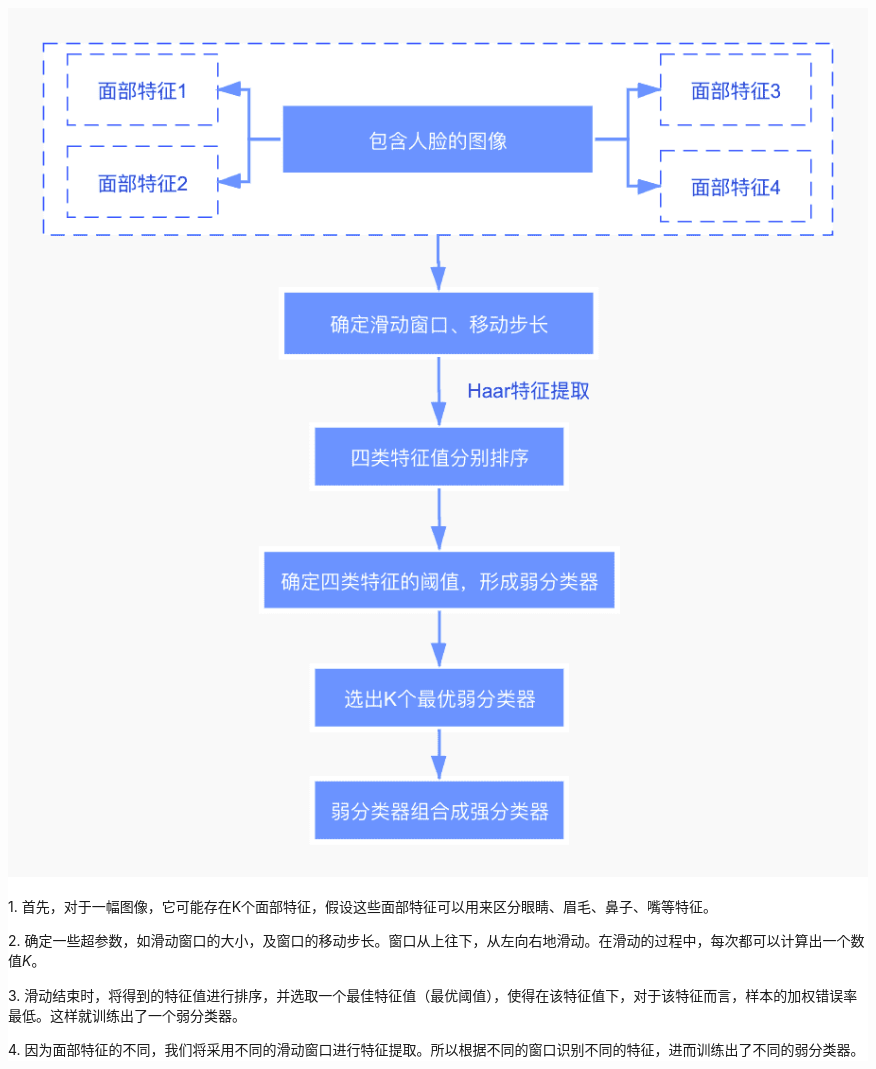 ![](../img/571e6e24605b1b5d53cb6a894fd1a800.png)

1\. 首先，对于一幅图像，它可能存在K个面部特征，假设这些面部特征可以用来区分眼睛、眉毛、鼻子、嘴等特征。

2\. 确定一些超参数，如滑动窗口的大小，及窗口的移动步长。窗口从上往下，从左向右地滑动。在滑动的过程中，每次都可以计算出一个数值$K$。

3\. 滑动结束时，将得到的特征值进行排序，并选取一个最佳特征值（最优阈值），使得在该特征值下，对于该特征而言，样本的加权错误率最低。这样就训练出了一个弱分类器。

4\. 因为面部特征的不同，我们将采用不同的滑动窗口进行特征提取。所以根据不同的窗口识别不同的特征，进而训练出了不同的弱分类器。
